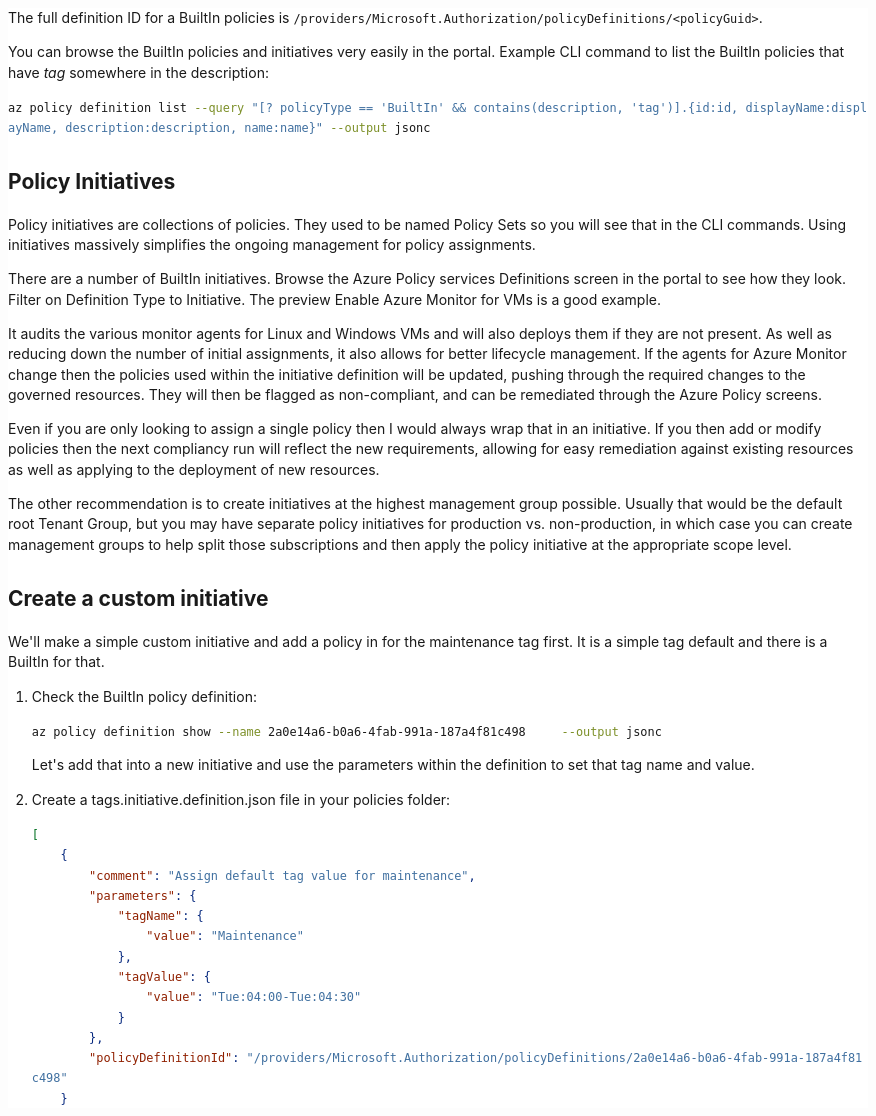 The full definition ID for a BuiltIn policies is `/providers/Microsoft.Authorization/policyDefinitions/<policyGuid>`.

You can browse the BuiltIn policies and initiatives very easily in the portal. Example CLI command to list the BuiltIn policies that have *tag* somewhere in the description:

```bash
az policy definition list --query "[? policyType == 'BuiltIn' && contains(description, 'tag')].{id:id, displayName:displayName, description:description, name:name}" --output jsonc
```

## Policy Initiatives

Policy initiatives are collections of policies. They used to be named Policy Sets so you will see that in the CLI commands.  Using initiatives massively simplifies the ongoing management for policy assignments.

There are a number of BuiltIn initiatives. Browse the Azure Policy services Definitions screen in the portal to see how they look. Filter on Definition Type to Initiative. The preview Enable Azure Monitor for VMs is a good example.

It audits the various monitor agents for Linux and Windows VMs and will also deploys them if they are not present. As well as reducing down the number of initial assignments, it also allows for better lifecycle management. If the agents for Azure Monitor change then the policies used within the initiative definition will be updated, pushing through the required changes to the governed resources. They will then be flagged as non-compliant, and can be remediated through the Azure Policy screens.

Even if you are only looking to assign a single policy then I would always wrap that in an initiative. If you then add or modify policies then the next compliancy run will reflect the new requirements, allowing for easy remediation against existing resources as well as applying to the deployment of new resources.

The other recommendation is to create initiatives at the highest management group possible.  Usually that would be the default root Tenant Group, but you may have separate policy initiatives for production vs. non-production, in which case you can create management groups to help split those subscriptions and then apply the policy initiative at the appropriate scope level.

## Create a custom initiative

We'll make a simple custom initiative and add a policy in for the maintenance tag first. It is a simple tag default and there is a BuiltIn for that.

1. Check the BuiltIn policy definition:

    ```bash
    az policy definition show --name 2a0e14a6-b0a6-4fab-991a-187a4f81c498     --output jsonc
    ```

    Let's add that into a new initiative and use the parameters within the definition to set that tag name and value.

1. Create a tags.initiative.definition.json file in your policies folder:

    ```json
    [
        {
            "comment": "Assign default tag value for maintenance",
            "parameters": {
                "tagName": {
                    "value": "Maintenance"
                },
                "tagValue": {
                    "value": "Tue:04:00-Tue:04:30"
                }
            },
            "policyDefinitionId": "/providers/Microsoft.Authorization/policyDefinitions/2a0e14a6-b0a6-4fab-991a-187a4f81c498"
        }